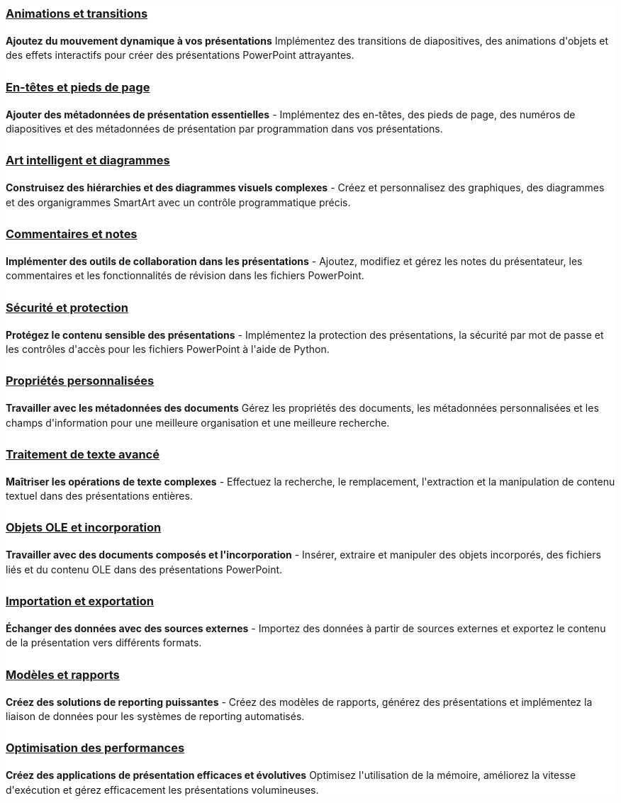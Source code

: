 ### [Animations et transitions](./animations-transitions/)
**Ajoutez du mouvement dynamique à vos présentations** Implémentez des transitions de diapositives, des animations d'objets et des effets interactifs pour créer des présentations PowerPoint attrayantes.

### [En-têtes et pieds de page](./headers-footers/)
**Ajouter des métadonnées de présentation essentielles** - Implémentez des en-têtes, des pieds de page, des numéros de diapositives et des métadonnées de présentation par programmation dans vos présentations.

### [Art intelligent et diagrammes](./smart-art-diagrams/)
**Construisez des hiérarchies et des diagrammes visuels complexes** - Créez et personnalisez des graphiques, des diagrammes et des organigrammes SmartArt avec un contrôle programmatique précis.

### [Commentaires et notes](./comments-notes/)
**Implémenter des outils de collaboration dans les présentations** - Ajoutez, modifiez et gérez les notes du présentateur, les commentaires et les fonctionnalités de révision dans les fichiers PowerPoint.

### [Sécurité et protection](./security-protection/)
**Protégez le contenu sensible des présentations** - Implémentez la protection des présentations, la sécurité par mot de passe et les contrôles d'accès pour les fichiers PowerPoint à l'aide de Python.

### [Propriétés personnalisées](./custom-properties/)
**Travailler avec les métadonnées des documents** Gérez les propriétés des documents, les métadonnées personnalisées et les champs d'information pour une meilleure organisation et une meilleure recherche.

### [Traitement de texte avancé](./advanced-text-processing/)
**Maîtriser les opérations de texte complexes** - Effectuez la recherche, le remplacement, l'extraction et la manipulation de contenu textuel dans des présentations entières.

### [Objets OLE et incorporation](./ole-objects-embedding/)
**Travailler avec des documents composés et l'incorporation** - Insérer, extraire et manipuler des objets incorporés, des fichiers liés et du contenu OLE dans des présentations PowerPoint.

### [Importation et exportation](./import-export/)
**Échanger des données avec des sources externes** - Importez des données à partir de sources externes et exportez le contenu de la présentation vers différents formats.

### [Modèles et rapports](./templates-reporting/)
**Créez des solutions de reporting puissantes** - Créez des modèles de rapports, générez des présentations et implémentez la liaison de données pour les systèmes de reporting automatisés.

### [Optimisation des performances](./performance-optimization/)
**Créez des applications de présentation efficaces et évolutives** Optimisez l'utilisation de la mémoire, améliorez la vitesse d'exécution et gérez efficacement les présentations volumineuses.
